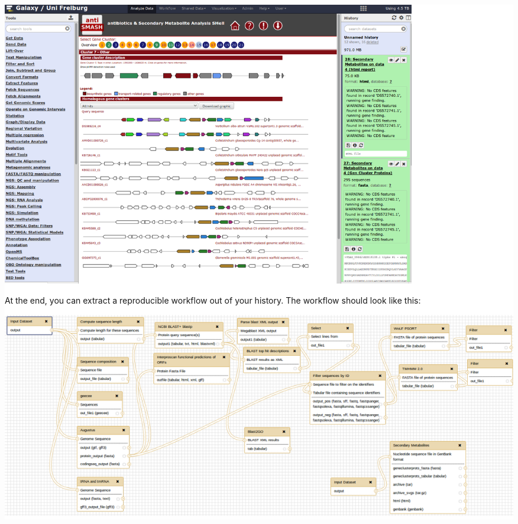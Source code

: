 <img src="../images/antismash_full.png" width="80%">


At the end, you can extract a reproducible workflow out of your history. The workflow should look like this:

![GenomeAnnotation Workflow](../images/work%20flow_Screenshot%20from%202015-06-23%2009-33-23.png)
